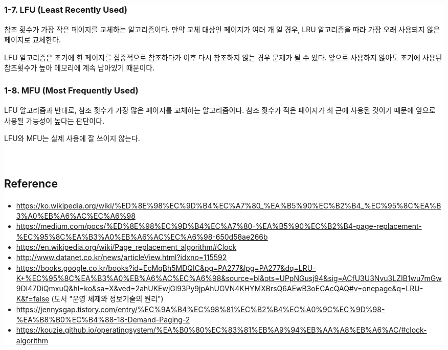 ### 1-7. LFU (Least Recently Used)
참조 횟수가 가장 작은 페이지를 교체하는 알고리즘이다. 
만약 교체 대상인 페이지가 여러 개 일 경우, LRU 알고리즘을 따라 가장 오래 사용되지 않은 페이지로 교체한다.

LFU 알고리즘은 초기에 한 페이지를 집중적으로 참조하다가 이후 다시 참조하지 않는 경우 문제가 될 수 있다. 
앞으로 사용하지 않아도 초기에 사용된 참조횟수가 높아 메모리에 계속 남아있기 때문이다.



### 1-8. MFU (Most Frequently Used)
LFU 알고리즘과 반대로, 참조 횟수가 가장 많은 페이지를 교체하는 알고리즘이다. 
참조 횟수가 적은 페이지가 최 근에 사용된 것이기 때문에 앞으로 사용될 가능성이 높다는 판단이다.

LFU와 MFU는 실제 사용에 잘 쓰이지 않는다.



<br>

## Reference
- https://ko.wikipedia.org/wiki/%ED%8E%98%EC%9D%B4%EC%A7%80_%EA%B5%90%EC%B2%B4_%EC%95%8C%EA%B3%A0%EB%A6%AC%EC%A6%98
- https://medium.com/pocs/%ED%8E%98%EC%9D%B4%EC%A7%80-%EA%B5%90%EC%B2%B4-page-replacement-%EC%95%8C%EA%B3%A0%EB%A6%AC%EC%A6%98-650d58ae266b
- https://en.wikipedia.org/wiki/Page_replacement_algorithm#Clock
- http://www.datanet.co.kr/news/articleView.html?idxno=115592
- https://books.google.co.kr/books?id=EcMqBh5MDQIC&pg=PA277&lpg=PA277&dq=LRU-K+%EC%95%8C%EA%B3%A0%EB%A6%AC%EC%A6%98&source=bl&ots=UPpNGusj94&sig=ACfU3U3Nvu3LZIB1wu7mGw9DI47DiQmxuQ&hl=ko&sa=X&ved=2ahUKEwjGl93Py9jpAhUGVN4KHYMXBrsQ6AEwB3oECAcQAQ#v=onepage&q=LRU-K&f=false (도서 "운영 체제와 정보기술의 원리")
- https://jennysgap.tistory.com/entry/%EC%9A%B4%EC%98%81%EC%B2%B4%EC%A0%9C%EC%9D%98-%EA%B8%B0%EC%B4%88-18-Demand-Paging-2
- https://kouzie.github.io/operatingsystem/%EA%B0%80%EC%83%81%EB%A9%94%EB%AA%A8%EB%A6%AC/#clock-algorithm
